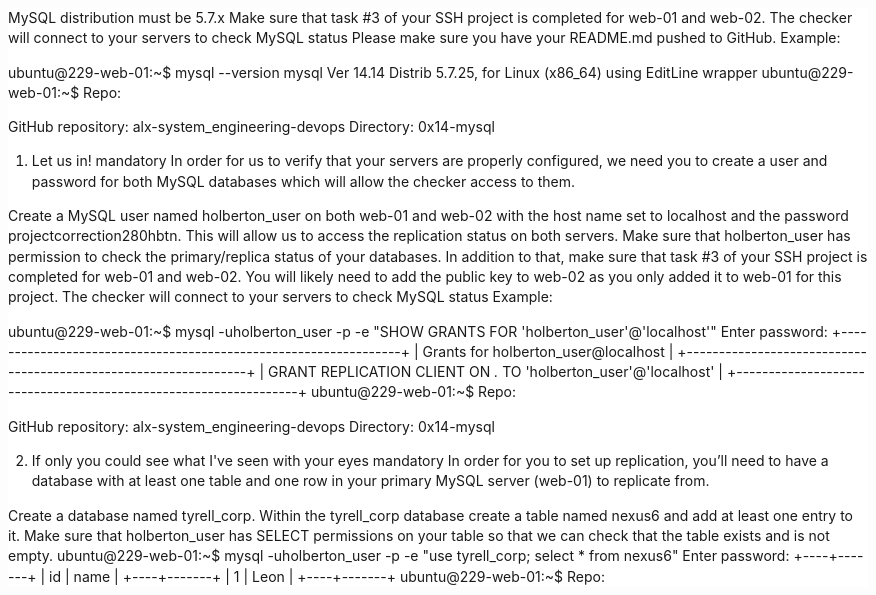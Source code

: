 MySQL distribution must be 5.7.x
Make sure that task #3 of your SSH project is completed for web-01 and web-02. The checker will connect to your servers to check MySQL status
Please make sure you have your README.md pushed to GitHub.
Example:

ubuntu@229-web-01:~$ mysql --version
mysql  Ver 14.14 Distrib 5.7.25, for Linux (x86_64) using  EditLine wrapper
ubuntu@229-web-01:~$
Repo:

GitHub repository: alx-system_engineering-devops
Directory: 0x14-mysql
  
1. Let us in!
mandatory
In order for us to verify that your servers are properly configured, we need you to create a user and password for both MySQL databases which will allow the checker access to them.

Create a MySQL user named holberton_user on both web-01 and web-02 with the host name set to localhost and the password projectcorrection280hbtn. This will allow us to access the replication status on both servers.
Make sure that holberton_user has permission to check the primary/replica status of your databases.
In addition to that, make sure that task #3 of your SSH project is completed for web-01 and web-02. You will likely need to add the public key to web-02 as you only added it to web-01 for this project. The checker will connect to your servers to check MySQL status
Example:

ubuntu@229-web-01:~$ mysql -uholberton_user -p -e "SHOW GRANTS FOR 'holberton_user'@'localhost'"
Enter password:
+-----------------------------------------------------------------+
| Grants for holberton_user@localhost                             |
+-----------------------------------------------------------------+
| GRANT REPLICATION CLIENT ON *.* TO 'holberton_user'@'localhost' |
+-----------------------------------------------------------------+
ubuntu@229-web-01:~$
Repo:

GitHub repository: alx-system_engineering-devops
Directory: 0x14-mysql
  
2. If only you could see what I've seen with your eyes
mandatory
In order for you to set up replication, you’ll need to have a database with at least one table and one row in your primary MySQL server (web-01) to replicate from.

Create a database named tyrell_corp.
Within the tyrell_corp database create a table named nexus6 and add at least one entry to it.
Make sure that holberton_user has SELECT permissions on your table so that we can check that the table exists and is not empty.
ubuntu@229-web-01:~$ mysql -uholberton_user -p -e "use tyrell_corp; select * from nexus6"
Enter password:
+----+-------+
| id | name  |
+----+-------+
|  1 | Leon  |
+----+-------+
ubuntu@229-web-01:~$
Repo:
